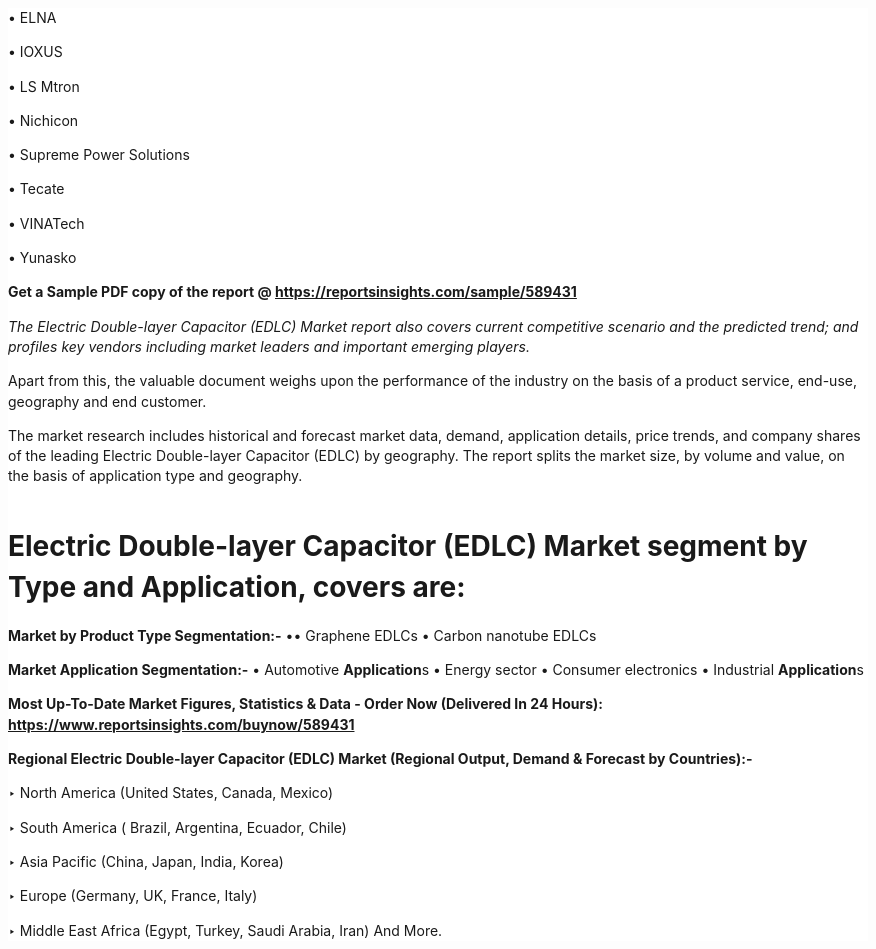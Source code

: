 • ELNA

• IOXUS

• LS Mtron

• Nichicon

• Supreme Power Solutions

• Tecate

• VINATech

• Yunasko

<strong>Get a Sample PDF copy of the report @ <a href=https://reportsinsights.com/sample/589431>https://reportsinsights.com/sample/589431</a></strong>

<em>The Electric Double-layer Capacitor (EDLC) Market report also covers current competitive scenario and the predicted trend; and profiles key vendors including market leaders and important emerging players.</em>

Apart from this, the valuable document weighs upon the performance of the industry on the basis of a product service, end-use, geography and end customer.

The market research includes historical and forecast market data, demand, application details, price trends, and company shares of the leading Electric Double-layer Capacitor (EDLC) by geography. The report splits the market size, by volume and value, on the basis of application type and geography.

# <strong>Electric Double-layer Capacitor (EDLC) Market segment by Type and Application, covers are:</strong>

<strong>Market by Product Type Segmentation:-</strong>
•• Graphene EDLCs
• Carbon nanotube EDLCs

<strong>Market Application Segmentation:-</strong>
•   Automotive <strong>Application</strong>s
• Energy sector
• Consumer electronics
• Industrial <strong>Application</strong>s

<strong>Most Up-To-Date Market Figures, Statistics & Data - Order Now (Delivered In 24 Hours): <a href=https://www.reportsinsights.com/buynow/589431>https://www.reportsinsights.com/buynow/589431</a></strong>

<strong>Regional Electric Double-layer Capacitor (EDLC) Market (Regional Output, Demand &amp; Forecast by Countries):-</strong>

‣ North America (United States, Canada, Mexico)

‣ South America ( Brazil, Argentina, Ecuador, Chile)

‣ Asia Pacific (China, Japan, India, Korea)

‣ Europe (Germany, UK, France, Italy)

‣ Middle East Africa (Egypt, Turkey, Saudi Arabia, Iran) And More.
